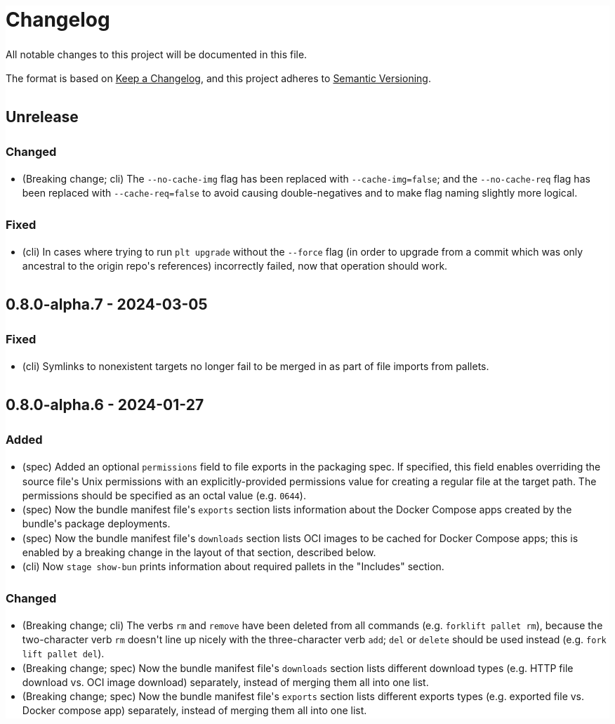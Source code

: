 # Changelog

All notable changes to this project will be documented in this file.

The format is based on [Keep a Changelog](https://keepachangelog.com/en/1.0.0/),
and this project adheres to [Semantic Versioning](https://semver.org/spec/v2.0.0.html).

## Unrelease

### Changed

- (Breaking change; cli) The `--no-cache-img` flag has been replaced with `--cache-img=false`; and the `--no-cache-req` flag has been replaced with `--cache-req=false` to avoid causing double-negatives and to make flag naming slightly more logical.

### Fixed

- (cli) In cases where trying to run `plt upgrade` without the `--force` flag (in order to upgrade from a commit which was only ancestral to the origin repo's references) incorrectly failed, now that operation should work.

## 0.8.0-alpha.7 - 2024-03-05

### Fixed

- (cli) Symlinks to nonexistent targets no longer fail to be merged in as part of file imports from pallets.

## 0.8.0-alpha.6 - 2024-01-27

### Added

- (spec) Added an optional `permissions` field to file exports in the packaging spec. If specified, this field enables overriding the source file's Unix permissions with an explicitly-provided permissions value for creating a regular file at the target path. The permissions should be specified as an octal value (e.g. `0644`).
- (spec) Now the bundle manifest file's `exports` section lists information about the Docker Compose apps created by the bundle's package deployments.
- (spec) Now the bundle manifest file's `downloads` section lists OCI images to be cached for Docker Compose apps; this is enabled by a breaking change in the layout of that section, described below.
- (cli) Now `stage show-bun` prints information about required pallets in the "Includes" section.

### Changed

- (Breaking change; cli) The verbs `rm` and `remove` have been deleted from all commands (e.g. `forklift pallet rm`), because the two-character verb `rm` doesn't line up nicely with the three-character verb `add`; `del` or `delete` should be used instead (e.g. `forklift pallet del`).
- (Breaking change; spec) Now the bundle manifest file's `downloads` section lists different download types (e.g. HTTP file download vs. OCI image download) separately, instead of merging them all into one list.
- (Breaking change; spec) Now the bundle manifest file's `exports` section lists different exports types (e.g. exported file vs. Docker compose app) separately, instead of merging them all into one list.
